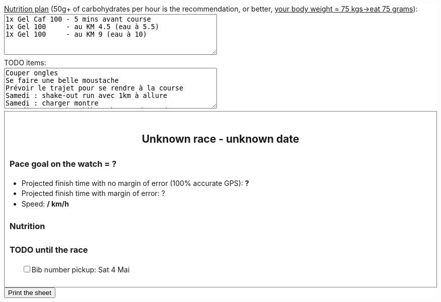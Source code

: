 <div>
<label for="nutrition_plan"><a href="https://www.maurten.com/fuelguide/">Nutrition plan</a> (50g+ of carbohydrates per hour is the recommendation, or better, <a href="https://youtu.be/mu7celO4IEE?t=237">your body weight = 75 kgs→eat 75 grams</a>):</label><br />
<textarea id="nutrition_plan" name="nutrition_plan" rows="5" cols="50">
1x Gel Caf 100 - 5 mins avant course
1x Gel 100     - au KM 4.5 (eau à 5.5)
1x Gel 100     - au KM 9 (eau à 10)
</textarea>
</div>
<div>
<label for="todo_items">TODO items:</label><br />
<textarea id="todo_items" name="todo_items" rows="5" cols="50">
Couper ongles
Se faire une belle moustache
Prévoir le trajet pour se rendre à la course
Samedi : shake-out run avec 1km à allure
Samedi : charger montre
Samedi : accrocher bib number au dossard et tout préparer pour être prêt à partir le dimanche matin
Samedi soir : préparer le petit déjeuner
Dimanche matin : noter dans la main
  Warm up
  - 5 min = eat
  Montre en mode pace sur distance un peu plus longue
  4.5 eat
  9.5 eat + accelerer
Dimanche matin : prendre casquette, lunettes, HRM chest strap
</textarea>
</div>

<div id="race_sheet" style="border: 1px solid gray; padding: 10px;">
        <h2 style="text-align:center">Unknown race - unknown date</h2>
        <p style="text-align:center;font-style:italic" id="race_sheet_subtitle"></p>
        <h3>Pace goal on the watch = <span id="race_pace_goal">?</span></h3>
        <ul>
                <li>Projected finish time with no margin of error (100% accurate GPS): <strong><span id="race_pace_goal_finish_time">?</span></strong></li>
                <li>Projected finish time with margin of error: <span id="race_pace_goal_finish_time_margin_error">?</span></li>
                <li>Speed: <strong><span id="race_pace_goal_speed">/</span> km/h</strong></li>
        </ul>
        <h3>Nutrition</h3>
        <ul id="race_sheet_nutrition">
        </ul>
        <h3>TODO until the race</h3>
        <ul id="race_todo" style="list-style-type:none;">
                <li id="race_bib_pickup_date_li"><input type="checkbox">Bib number pickup: <span id="race_bib_pickup_date">Sat 4 Mai</span></li>
        </ul>
</div>
<button onclick="printSheet()">Print the sheet</button>
